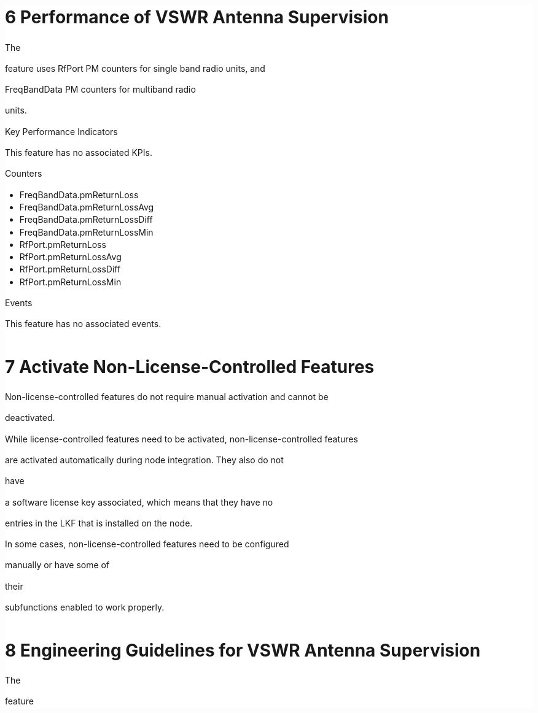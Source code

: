 # 6 Performance of VSWR Antenna Supervision

The

feature uses RfPort PM counters for single band radio units, and

FreqBandData PM counters for multiband radio

units.

Key Performance Indicators

This feature has no associated KPIs.

Counters

- FreqBandData.pmReturnLoss
- FreqBandData.pmReturnLossAvg
- FreqBandData.pmReturnLossDiff
- FreqBandData.pmReturnLossMin
- RfPort.pmReturnLoss
- RfPort.pmReturnLossAvg
- RfPort.pmReturnLossDiff
- RfPort.pmReturnLossMin

Events

This feature has no associated events.

# 7 Activate Non-License-Controlled Features

Non-license-controlled features do not require manual activation and cannot be

deactivated.

While license-controlled features need to be activated, non-license-controlled features

are activated automatically during node integration. They also do not

have

a software license key associated, which means that they have no

entries in the LKF that is installed on the node.

In some cases, non-license-controlled features need to be configured

manually or have some of

their

subfunctions enabled to work properly.

# 8 Engineering Guidelines for VSWR Antenna Supervision

The

feature
